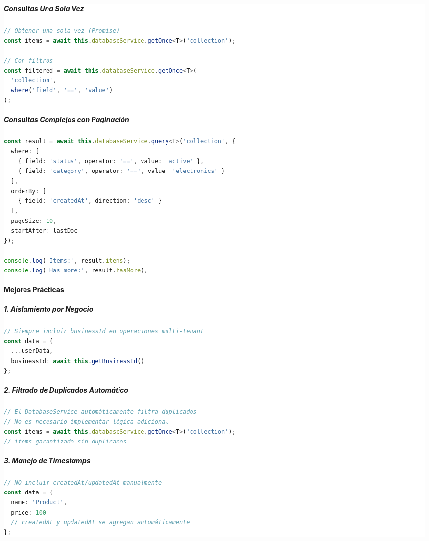 ##### Consultas Una Sola Vez
```typescript
// Obtener una sola vez (Promise)
const items = await this.databaseService.getOnce<T>('collection');

// Con filtros
const filtered = await this.databaseService.getOnce<T>(
  'collection', 
  where('field', '==', 'value')
);
```

##### Consultas Complejas con Paginación
```typescript
const result = await this.databaseService.query<T>('collection', {
  where: [
    { field: 'status', operator: '==', value: 'active' },
    { field: 'category', operator: '==', value: 'electronics' }
  ],
  orderBy: [
    { field: 'createdAt', direction: 'desc' }
  ],
  pageSize: 10,
  startAfter: lastDoc
});

console.log('Items:', result.items);
console.log('Has more:', result.hasMore);
```

#### Mejores Prácticas

##### 1. Aislamiento por Negocio
```typescript
// Siempre incluir businessId en operaciones multi-tenant
const data = {
  ...userData,
  businessId: await this.getBusinessId()
};
```

##### 2. Filtrado de Duplicados Automático
```typescript
// El DatabaseService automáticamente filtra duplicados
// No es necesario implementar lógica adicional
const items = await this.databaseService.getOnce<T>('collection');
// items garantizado sin duplicados
```

##### 3. Manejo de Timestamps
```typescript
// NO incluir createdAt/updatedAt manualmente
const data = {
  name: 'Product',
  price: 100
  // createdAt y updatedAt se agregan automáticamente
};
```
